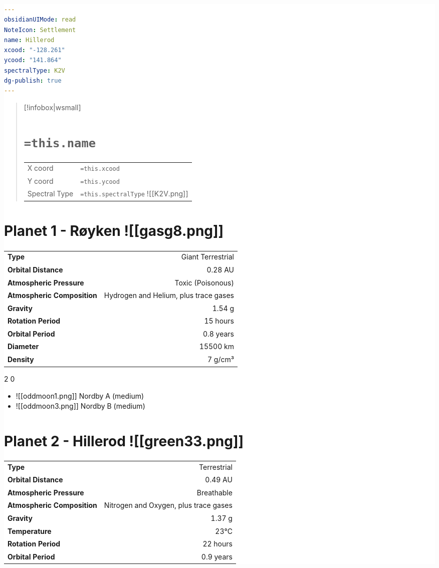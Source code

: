 ```yaml
---
obsidianUIMode: read
NoteIcon: Settlement
name: Hillerod
xcood: "-128.261"
ycood: "141.864"
spectralType: K2V
dg-publish: true
---
```

> [!infobox|wsmall]
> # `=this.name`
> | | |
> | - | - |
> | X coord | `=this.xcood` |
> | Y coord| `=this.ycood` |
> | Spectral Type | `=this.spectralType` ![[K2V.png]] |

# Planet 1 - Røyken ![[gasg8.png]]
|                             |                           |
| --------------------------- | -------------------------:|
| **Type**                    |             Giant Terrestrial |
| **Orbital Distance**        |   0.28 AU |
| **Atmospheric Pressure**    |       Toxic (Poisonous) |
| **Atmospheric Composition** |      Hydrogen and Helium, plus trace gases |
| **Gravity**                 |        1.54 g |
| **Rotation Period**         |  15 hours |
| **Orbital Period** | 0.8 years |
| **Diameter**                |      15500 km | 
| **Density**                 |    7 g/cm³ |



2
0

- ![[oddmoon1.png]] Nordby A (medium)
- ![[oddmoon3.png]] Nordby B (medium)


# Planet 2 - Hillerod ![[green33.png]]
|                             |                           |
| --------------------------- | -------------------------:|
| **Type**                    |             Terrestrial |
| **Orbital Distance**        |   0.49 AU |
| **Atmospheric Pressure**    |       Breathable |
| **Atmospheric Composition** |      Nitrogen and Oxygen, plus trace gases |
| **Gravity**                 |        1.37 g |
| **Temperature**             |    23°C |
| **Rotation Period**         |  22 hours |
| **Orbital Period** | 0.9 years |